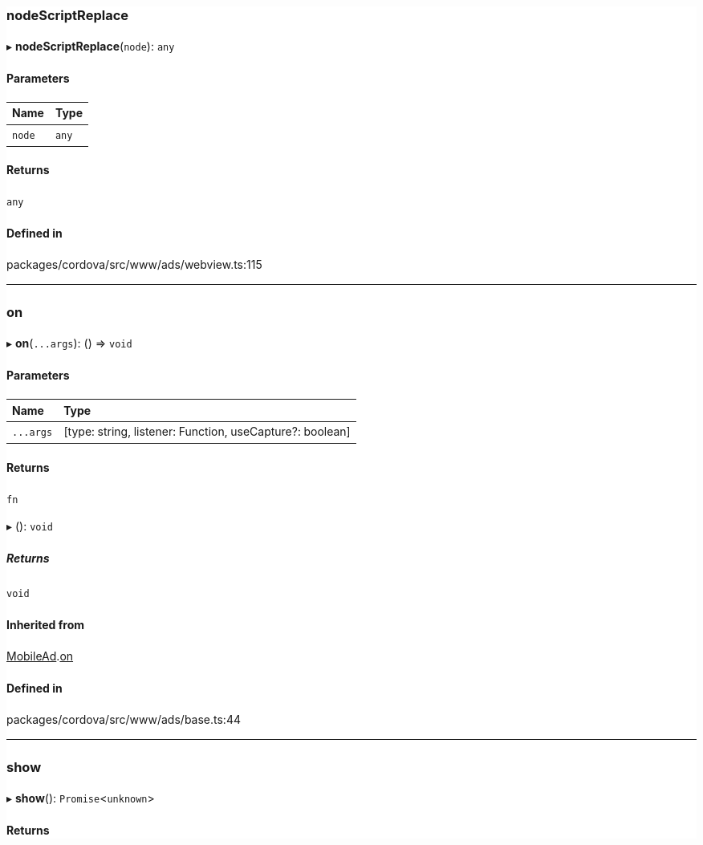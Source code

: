 ### nodeScriptReplace

▸ **nodeScriptReplace**(`node`): `any`

#### Parameters

| Name | Type |
| :------ | :------ |
| `node` | `any` |

#### Returns

`any`

#### Defined in

packages/cordova/src/www/ads/webview.ts:115

___

### on

▸ **on**(`...args`): () => `void`

#### Parameters

| Name | Type |
| :------ | :------ |
| `...args` | [type: string, listener: Function, useCapture?: boolean] |

#### Returns

`fn`

▸ (): `void`

##### Returns

`void`

#### Inherited from

[MobileAd](MobileAd.md).[on](MobileAd.md#on)

#### Defined in

packages/cordova/src/www/ads/base.ts:44

___

### show

▸ **show**(): `Promise`\<`unknown`\>

#### Returns
